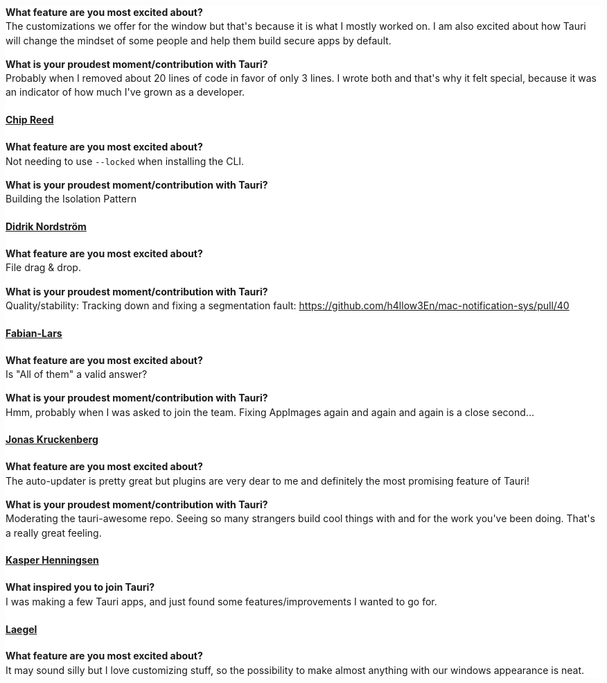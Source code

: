 **What feature are you most excited about?**  
The customizations we offer for the window but that's because it is what I mostly worked on. I am also excited about how Tauri will change the mindset of some people and help them build secure apps by default.

**What is your proudest moment/contribution with Tauri?**  
Probably when I removed about 20 lines of code in favor of only 3 lines. I wrote both and that's why it felt special, because it was an indicator of how much I've grown as a developer.

#### [Chip Reed](https://github.com/chippers)

**What feature are you most excited about?**  
Not needing to use `--locked` when installing the CLI.

**What is your proudest moment/contribution with Tauri?**  
Building the Isolation Pattern

#### [Didrik Nordström](https://github.com/betamos/)

**What feature are you most excited about?**  
File drag & drop.

**What is your proudest moment/contribution with Tauri?**  
Quality/stability: Tracking down and fixing a segmentation fault: https://github.com/h4llow3En/mac-notification-sys/pull/40

#### [Fabian-Lars](https://github.com/FabianLars)

**What feature are you most excited about?**  
Is "All of them" a valid answer?

**What is your proudest moment/contribution with Tauri?**  
Hmm, probably when I was asked to join the team. Fixing AppImages again and again and again is a close second...

#### [Jonas Kruckenberg](https://github.com/JonasKruckenberg)

**What feature are you most excited about?**  
The auto-updater is pretty great but plugins are very dear to me and definitely the most promising feature of Tauri!

**What is your proudest moment/contribution with Tauri?**  
Moderating the tauri-awesome repo. Seeing so many strangers build cool things with and for the work you've been doing. That's a really great feeling.

#### [Kasper Henningsen](https://github.com/probablykasper)

**What inspired you to join Tauri?**  
I was making a few Tauri apps, and just found some features/improvements I wanted to go for.

#### [Laegel](https://github.com/laegel)

**What feature are you most excited about?**  
It may sound silly but I love customizing stuff, so the possibility to make almost anything with our windows appearance is neat.
